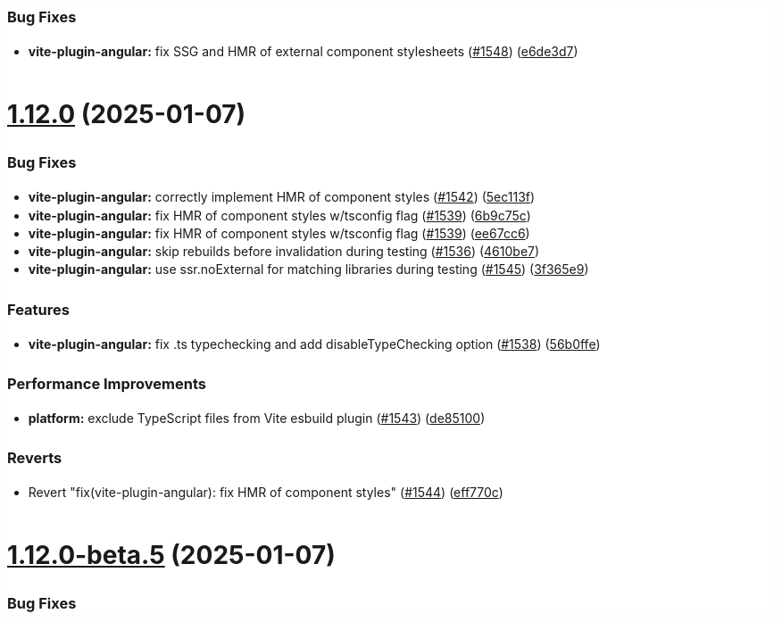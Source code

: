### Bug Fixes

- **vite-plugin-angular:** fix SSG and HMR of external component stylesheets ([#1548](https://github.com/analogjs/analog/issues/1548)) ([e6de3d7](https://github.com/analogjs/analog/commit/e6de3d71acb292b9abb6e5939fea9902a2a41d38))

# [1.12.0](https://github.com/analogjs/analog/compare/v1.11.0...v1.12.0) (2025-01-07)

### Bug Fixes

- **vite-plugin-angular:** correctly implement HMR of component styles ([#1542](https://github.com/analogjs/analog/issues/1542)) ([5ec113f](https://github.com/analogjs/analog/commit/5ec113f3d789336ca0753c78c3a83b29263710df))
- **vite-plugin-angular:** fix HMR of component styles w/tsconfig flag ([#1539](https://github.com/analogjs/analog/issues/1539)) ([6b9c75c](https://github.com/analogjs/analog/commit/6b9c75cf29cd3539b5b4d93606ba43ef41c351f1))
- **vite-plugin-angular:** fix HMR of component styles w/tsconfig flag ([#1539](https://github.com/analogjs/analog/issues/1539)) ([ee67cc6](https://github.com/analogjs/analog/commit/ee67cc62d3bce1b0190e28d3b542a520137798c7))
- **vite-plugin-angular:** skip rebuilds before invalidation during testing ([#1536](https://github.com/analogjs/analog/issues/1536)) ([4610be7](https://github.com/analogjs/analog/commit/4610be7378392662bec3a56f63290cc15ce721cc))
- **vite-plugin-angular:** use ssr.noExternal for matching libraries during testing ([#1545](https://github.com/analogjs/analog/issues/1545)) ([3f365e9](https://github.com/analogjs/analog/commit/3f365e9b9bdcb45573977270c8c4136b0a592e10))

### Features

- **vite-plugin-angular:** fix .ts typechecking and add disableTypeChecking option ([#1538](https://github.com/analogjs/analog/issues/1538)) ([56b0ffe](https://github.com/analogjs/analog/commit/56b0ffe42db52d76fc12ee22f895917f2be3b4a5))

### Performance Improvements

- **platform:** exclude TypeScript files from Vite esbuild plugin ([#1543](https://github.com/analogjs/analog/issues/1543)) ([de85100](https://github.com/analogjs/analog/commit/de851003761a77e6f536a0c8a43351f5f21274de))

### Reverts

- Revert "fix(vite-plugin-angular): fix HMR of component styles" ([#1544](https://github.com/analogjs/analog/issues/1544)) ([eff770c](https://github.com/analogjs/analog/commit/eff770c7e40ce3eb6fe3fe523596c672f1f4fb8c))

# [1.12.0-beta.5](https://github.com/analogjs/analog/compare/v1.12.0-beta.4...v1.12.0-beta.5) (2025-01-07)

### Bug Fixes
